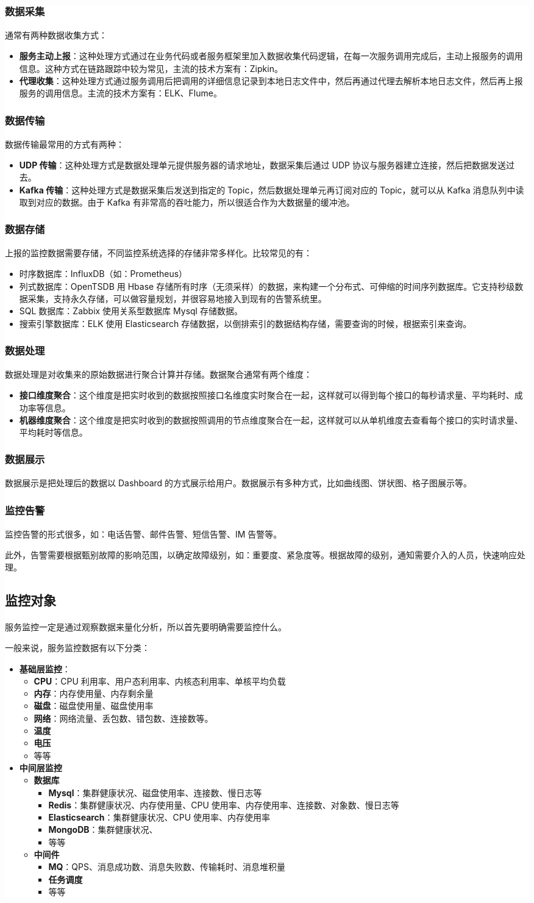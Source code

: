 ### 数据采集

通常有两种数据收集方式：

- **服务主动上报**：这种处理方式通过在业务代码或者服务框架里加入数据收集代码逻辑，在每一次服务调用完成后，主动上报服务的调用信息。这种方式在链路跟踪中较为常见，主流的技术方案有：Zipkin。
- **代理收集**：这种处理方式通过服务调用后把调用的详细信息记录到本地日志文件中，然后再通过代理去解析本地日志文件，然后再上报服务的调用信息。主流的技术方案有：ELK、Flume。

### 数据传输

数据传输最常用的方式有两种：

- **UDP 传输**：这种处理方式是数据处理单元提供服务器的请求地址，数据采集后通过 UDP 协议与服务器建立连接，然后把数据发送过去。
- **Kafka 传输**：这种处理方式是数据采集后发送到指定的 Topic，然后数据处理单元再订阅对应的 Topic，就可以从 Kafka 消息队列中读取到对应的数据。由于 Kafka 有非常高的吞吐能力，所以很适合作为大数据量的缓冲池。

### 数据存储

上报的监控数据需要存储，不同监控系统选择的存储非常多样化。比较常见的有：

- 时序数据库：InfluxDB（如：Prometheus）
- 列式数据库：OpenTSDB 用 Hbase 存储所有时序（无须采样）的数据，来构建一个分布式、可伸缩的时间序列数据库。它支持秒级数据采集，支持永久存储，可以做容量规划，并很容易地接入到现有的告警系统里。
- SQL 数据库：Zabbix 使用关系型数据库 Mysql 存储数据。
- 搜索引擎数据库：ELK 使用 Elasticsearch 存储数据，以倒排索引的数据结构存储，需要查询的时候，根据索引来查询。

### 数据处理

数据处理是对收集来的原始数据进行聚合计算并存储。数据聚合通常有两个维度：

- **接口维度聚合**：这个维度是把实时收到的数据按照接口名维度实时聚合在一起，这样就可以得到每个接口的每秒请求量、平均耗时、成功率等信息。
- **机器维度聚合**：这个维度是把实时收到的数据按照调用的节点维度聚合在一起，这样就可以从单机维度去查看每个接口的实时请求量、平均耗时等信息。

### 数据展示

数据展示是把处理后的数据以 Dashboard 的方式展示给用户。数据展示有多种方式，比如曲线图、饼状图、格子图展示等。

### 监控告警

监控告警的形式很多，如：电话告警、邮件告警、短信告警、IM 告警等。

此外，告警需要根据甄别故障的影响范围，以确定故障级别，如：重要度、紧急度等。根据故障的级别，通知需要介入的人员，快速响应处理。

## 监控对象

服务监控一定是通过观察数据来量化分析，所以首先要明确需要监控什么。

一般来说，服务监控数据有以下分类：

- **基础层监控**：
  - **CPU**：CPU 利用率、用户态利用率、内核态利用率、单核平均负载
  - **内存**：内存使用量、内存剩余量
  - **磁盘**：磁盘使用量、磁盘使用率
  - **网络**：网络流量、丢包数、错包数、连接数等。
  - **温度**
  - **电压**
  - 等等
- **中间层监控**
  - **数据库**
    - **Mysql**：集群健康状况、磁盘使用率、连接数、慢日志等
    - **Redis**：集群健康状况、内存使用量、CPU 使用率、内存使用率、连接数、对象数、慢日志等
    - **Elasticsearch**：集群健康状况、CPU 使用率、内存使用率
    - **MongoDB**：集群健康状况、
    - 等等
  - **中间件**
    - **MQ**：QPS、消息成功数、消息失败数、传输耗时、消息堆积量
    - **任务调度**
    - 等等